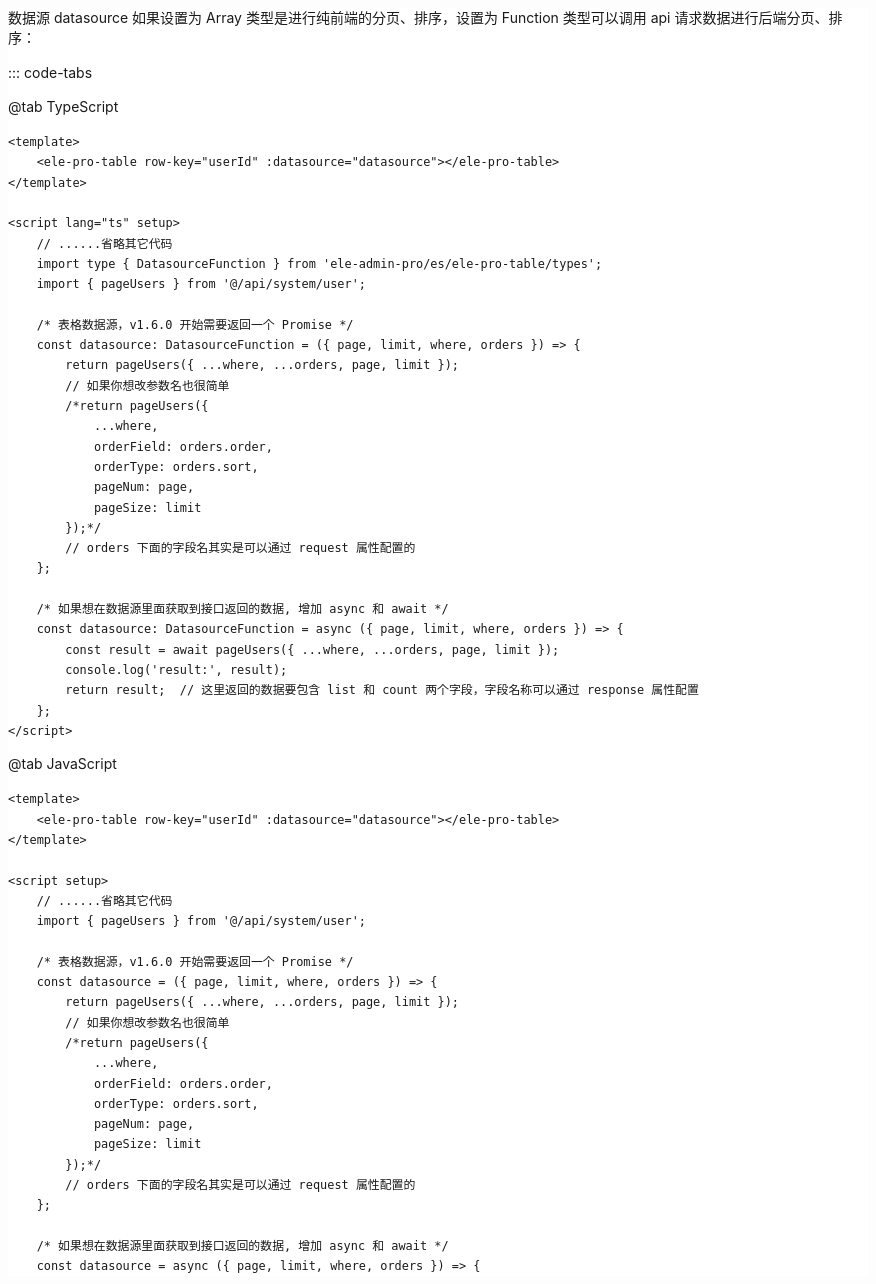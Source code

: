 数据源 datasource 如果设置为 Array 类型是进行纯前端的分页、排序，设置为 Function 类型可以调用 api 请求数据进行后端分页、排序：

::: code-tabs

@tab TypeScript

```vue
<template>
    <ele-pro-table row-key="userId" :datasource="datasource"></ele-pro-table>
</template>

<script lang="ts" setup>
    // ......省略其它代码
    import type { DatasourceFunction } from 'ele-admin-pro/es/ele-pro-table/types';
    import { pageUsers } from '@/api/system/user';

    /* 表格数据源，v1.6.0 开始需要返回一个 Promise */
    const datasource: DatasourceFunction = ({ page, limit, where, orders }) => {
        return pageUsers({ ...where, ...orders, page, limit });
        // 如果你想改参数名也很简单
        /*return pageUsers({
            ...where,
            orderField: orders.order, 
            orderType: orders.sort,
            pageNum: page,
            pageSize: limit
        });*/
        // orders 下面的字段名其实是可以通过 request 属性配置的
    };

    /* 如果想在数据源里面获取到接口返回的数据, 增加 async 和 await */
    const datasource: DatasourceFunction = async ({ page, limit, where, orders }) => {
        const result = await pageUsers({ ...where, ...orders, page, limit });
        console.log('result:', result);
        return result;  // 这里返回的数据要包含 list 和 count 两个字段，字段名称可以通过 response 属性配置
    };
</script>
```

@tab JavaScript

```vue
<template>
    <ele-pro-table row-key="userId" :datasource="datasource"></ele-pro-table>
</template>

<script setup>
    // ......省略其它代码
    import { pageUsers } from '@/api/system/user';

    /* 表格数据源，v1.6.0 开始需要返回一个 Promise */
    const datasource = ({ page, limit, where, orders }) => {
        return pageUsers({ ...where, ...orders, page, limit });
        // 如果你想改参数名也很简单
        /*return pageUsers({
            ...where,
            orderField: orders.order, 
            orderType: orders.sort,
            pageNum: page,
            pageSize: limit
        });*/
        // orders 下面的字段名其实是可以通过 request 属性配置的
    };

    /* 如果想在数据源里面获取到接口返回的数据, 增加 async 和 await */
    const datasource = async ({ page, limit, where, orders }) => {
```
